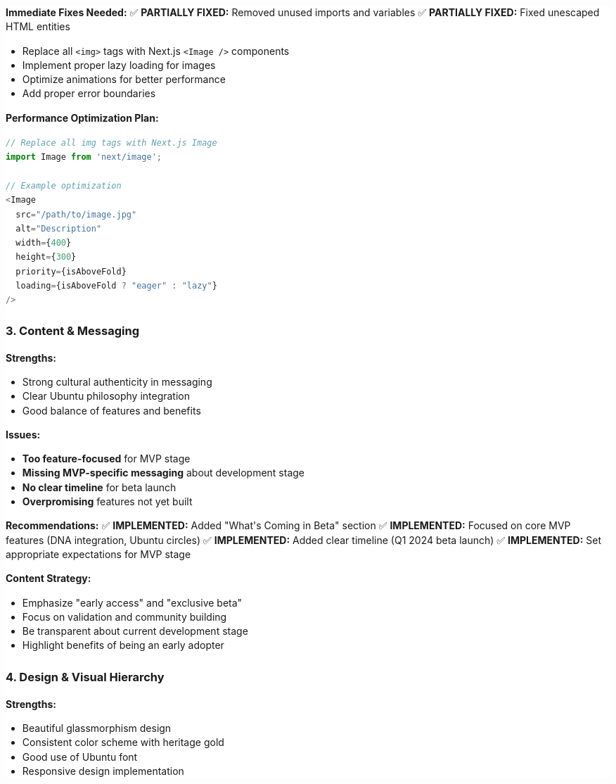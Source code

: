 **Immediate Fixes Needed:**
✅ **PARTIALLY FIXED:** Removed unused imports and variables
✅ **PARTIALLY FIXED:** Fixed unescaped HTML entities
- Replace all `<img>` tags with Next.js `<Image />` components
- Implement proper lazy loading for images
- Optimize animations for better performance
- Add proper error boundaries

**Performance Optimization Plan:**
```typescript
// Replace all img tags with Next.js Image
import Image from 'next/image';

// Example optimization
<Image
  src="/path/to/image.jpg"
  alt="Description"
  width={400}
  height={300}
  priority={isAboveFold}
  loading={isAboveFold ? "eager" : "lazy"}
/>
```

### 3. Content & Messaging

**Strengths:**
- Strong cultural authenticity in messaging
- Clear Ubuntu philosophy integration
- Good balance of features and benefits

**Issues:**
- **Too feature-focused** for MVP stage
- **Missing MVP-specific messaging** about development stage
- **No clear timeline** for beta launch
- **Overpromising** features not yet built

**Recommendations:**
✅ **IMPLEMENTED:** Added "What's Coming in Beta" section
✅ **IMPLEMENTED:** Focused on core MVP features (DNA integration, Ubuntu circles)
✅ **IMPLEMENTED:** Added clear timeline (Q1 2024 beta launch)
✅ **IMPLEMENTED:** Set appropriate expectations for MVP stage

**Content Strategy:**
- Emphasize "early access" and "exclusive beta"
- Focus on validation and community building
- Be transparent about current development stage
- Highlight benefits of being an early adopter

### 4. Design & Visual Hierarchy

**Strengths:**
- Beautiful glassmorphism design
- Consistent color scheme with heritage gold
- Good use of Ubuntu font
- Responsive design implementation
